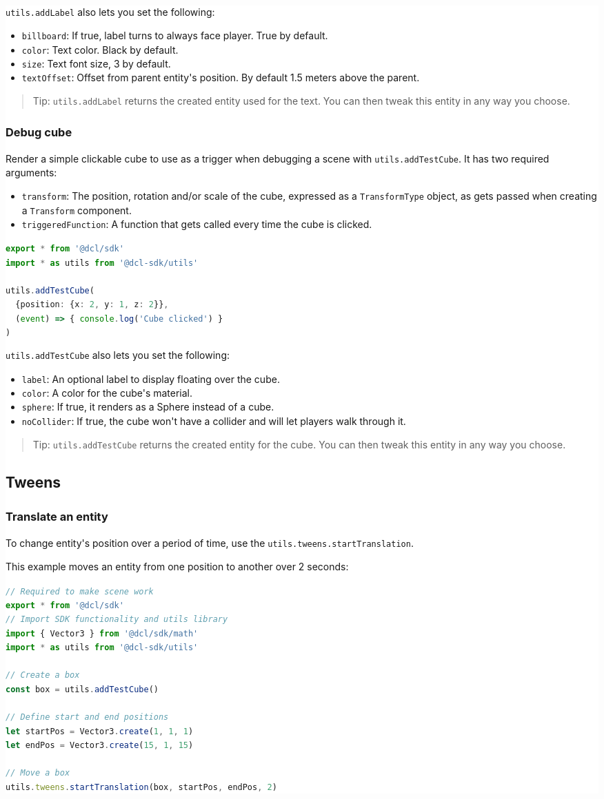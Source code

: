 `utils.addLabel` also lets you set the following:

- `billboard`: If true, label turns to always face player. True by default.
- `color`: Text color. Black by default.
- `size`: Text font size, 3 by default.
- `textOffset`: Offset from parent entity's position. By default 1.5 meters above the parent.

> Tip: `utils.addLabel` returns the created entity used for the text. You can then tweak this entity in any way you choose.

### Debug cube

Render a simple clickable cube to use as a trigger when debugging a scene with `utils.addTestCube`. It has two required arguments:

- `transform`: The position, rotation and/or scale of the cube, expressed as a `TransformType` object, as gets passed when creating a `Transform` component.
- `triggeredFunction`: A function that gets called every time the cube is clicked.

```ts
export * from '@dcl/sdk'
import * as utils from '@dcl-sdk/utils'

utils.addTestCube(
  {position: {x: 2, y: 1, z: 2}},
  (event) => { console.log('Cube clicked') }
)
```

`utils.addTestCube` also lets you set the following:

- `label`: An optional label to display floating over the cube.
- `color`: A color for the cube's material.
- `sphere`: If true, it renders as a Sphere instead of a cube.
- `noCollider`: If true, the cube won't have a collider and will let players walk through it.

> Tip: `utils.addTestCube` returns the created entity for the cube. You can then tweak this entity in any way you choose.

## Tweens

### Translate an entity

To change entity's position over a period of time, use the `utils.tweens.startTranslation`.

This example moves an entity from one position to another over 2 seconds:

```ts
// Required to make scene work
export * from '@dcl/sdk'
// Import SDK functionality and utils library
import { Vector3 } from '@dcl/sdk/math'
import * as utils from '@dcl-sdk/utils'

// Create a box
const box = utils.addTestCube()

// Define start and end positions
let startPos = Vector3.create(1, 1, 1)
let endPos = Vector3.create(15, 1, 15)

// Move a box
utils.tweens.startTranslation(box, startPos, endPos, 2)
```
